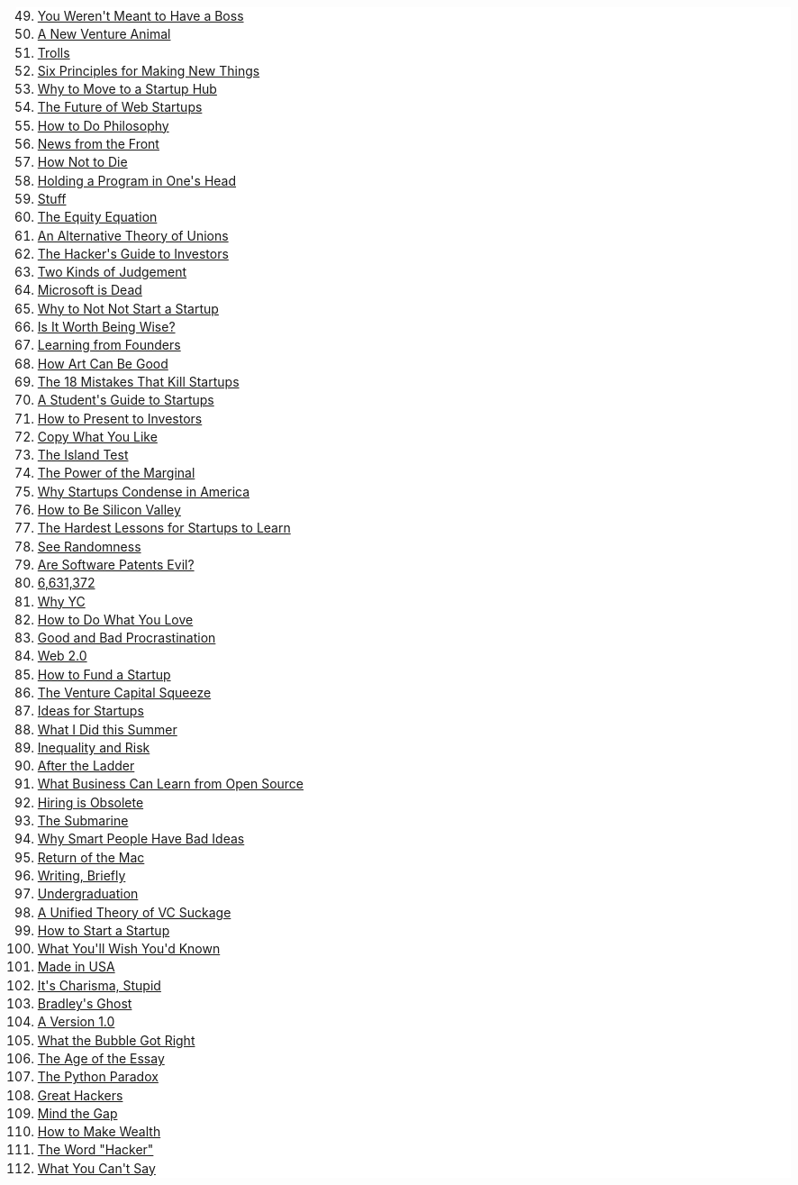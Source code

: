 49.  [You Weren't Meant to Have a Boss](http://www.paulgraham.com/boss.html)
50.  [A New Venture Animal](http://www.paulgraham.com/ycombinator.html)
51.  [Trolls](http://www.paulgraham.com/trolls.html)
52.  [Six Principles for Making New Things](http://www.paulgraham.com/newthings.html)
53.  [Why to Move to a Startup Hub](http://www.paulgraham.com/startuphubs.html)
54.  [The Future of Web Startups](http://www.paulgraham.com/webstartups.html)
55.  [How to Do Philosophy](http://www.paulgraham.com/philosophy.html)
56.  [News from the Front](http://www.paulgraham.com/colleges.html)
57.  [How Not to Die](http://www.paulgraham.com/die.html)
58.  [Holding a Program in One's Head](http://www.paulgraham.com/head.html)
59.  [Stuff](http://www.paulgraham.com/stuff.html)
60.  [The Equity Equation](http://www.paulgraham.com/equity.html)
61.  [An Alternative Theory of Unions](http://www.paulgraham.com/unions.html)
62.  [The Hacker's Guide to Investors](http://www.paulgraham.com/guidetoinvestors.html)
63.  [Two Kinds of Judgement](http://www.paulgraham.com/judgement.html)
64.  [Microsoft is Dead](http://www.paulgraham.com/microsoft.html)
65.  [Why to Not Not Start a Startup](http://www.paulgraham.com/notnot.html)
66.  [Is It Worth Being Wise?](http://www.paulgraham.com/wisdom.html)
67.  [Learning from Founders](http://www.paulgraham.com/foundersatwork.html)
68.  [How Art Can Be Good](http://www.paulgraham.com/goodart.html)
69.  [The 18 Mistakes That Kill Startups](http://www.paulgraham.com/startupmistakes.html)
70.  [A Student's Guide to Startups](http://www.paulgraham.com/mit.html)
71.  [How to Present to Investors](http://www.paulgraham.com/investors.html)
72.  [Copy What You Like](http://www.paulgraham.com/copy.html)
73.  [The Island Test](http://www.paulgraham.com/island.html)
74.  [The Power of the Marginal](http://www.paulgraham.com/marginal.html)
75.  [Why Startups Condense in America](http://www.paulgraham.com/america.html)
76.  [How to Be Silicon Valley](http://www.paulgraham.com/siliconvalley.html)
77.  [The Hardest Lessons for Startups to Learn](http://www.paulgraham.com/startuplessons.html)
78.  [See Randomness](http://www.paulgraham.com/randomness.html)
79.  [Are Software Patents Evil?](http://www.paulgraham.com/softwarepatents.html)
80.  [6,631,372](http://www.paulgraham.com/6631327.html)
81.  [Why YC](http://www.paulgraham.com/whyyc.html)
82.  [How to Do What You Love](http://www.paulgraham.com/love.html)
83.  [Good and Bad Procrastination](http://www.paulgraham.com/procrastination.html)
84.  [Web 2.0](http://www.paulgraham.com/web20.html)
85.  [How to Fund a Startup](http://www.paulgraham.com/startupfunding.html)
86.  [The Venture Capital Squeeze](http://www.paulgraham.com/vcsqueeze.html)
87.  [Ideas for Startups](http://www.paulgraham.com/ideas.html)
88.  [What I Did this Summer](http://www.paulgraham.com/sfp.html)
89.  [Inequality and Risk](http://www.paulgraham.com/inequality.html)
90.  [After the Ladder](http://www.paulgraham.com/ladder.html)
91.  [What Business Can Learn from Open Source](http://www.paulgraham.com/opensource.html)
92.  [Hiring is Obsolete](http://www.paulgraham.com/hiring.html)
93.  [The Submarine](http://www.paulgraham.com/submarine.html)
94.  [Why Smart People Have Bad Ideas](http://www.paulgraham.com/bronze.html)
95.  [Return of the Mac](http://www.paulgraham.com/mac.html)
96.  [Writing,  Briefly](http://www.paulgraham.com/writing44.html)
97.  [Undergraduation](http://www.paulgraham.com/college.html)
98.  [A Unified Theory of VC Suckage](http://www.paulgraham.com/venturecapital.html)
99.  [How to Start a Startup](http://www.paulgraham.com/start.html)
100.  [What You'll Wish You'd Known](http://www.paulgraham.com/hs.html)
101.  [Made in USA](http://www.paulgraham.com/usa.html)
102.  [It's Charisma, Stupid](http://www.paulgraham.com/charisma.html)
103.  [Bradley's Ghost](http://www.paulgraham.com/polls.html)
104.  [A Version 1.0](http://www.paulgraham.com/laundry.html)
105.  [What the Bubble Got Right](http://www.paulgraham.com/bubble.html)
106.  [The Age of the Essay](http://www.paulgraham.com/essay.html)
107.  [The Python Paradox](http://www.paulgraham.com/pypar.html)
108.  [Great Hackers](http://www.paulgraham.com/gh.html)
109.  [Mind the Gap](http://www.paulgraham.com/gap.html)
110.  [How to Make Wealth](http://www.paulgraham.com/wealth.html)
111.  [The Word "Hacker"](http://www.paulgraham.com/gba.html)
112.  [What You Can't Say](http://www.paulgraham.com/say.html)